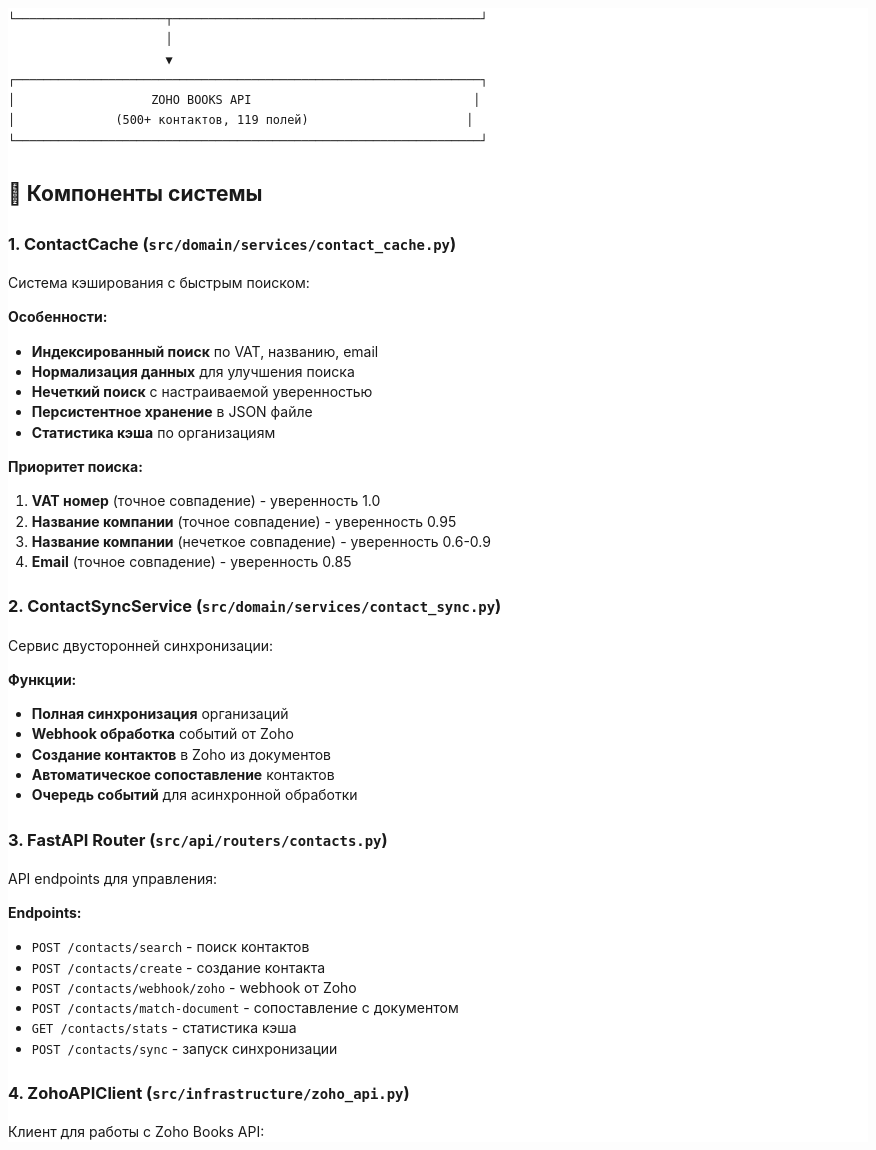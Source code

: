 ```
└─────────────────────┬───────────────────────────────────────────┘
                      │
                      ▼
┌─────────────────────────────────────────────────────────────────┐
│                   ZOHO BOOKS API                               │
│              (500+ контактов, 119 полей)                      │
└─────────────────────────────────────────────────────────────────┘
```

## 🔧 Компоненты системы

### 1. ContactCache (`src/domain/services/contact_cache.py`)
Система кэширования с быстрым поиском:

**Особенности:**
- **Индексированный поиск** по VAT, названию, email
- **Нормализация данных** для улучшения поиска
- **Нечеткий поиск** с настраиваемой уверенностью
- **Персистентное хранение** в JSON файле
- **Статистика кэша** по организациям

**Приоритет поиска:**
1. **VAT номер** (точное совпадение) - уверенность 1.0
2. **Название компании** (точное совпадение) - уверенность 0.95
3. **Название компании** (нечеткое совпадение) - уверенность 0.6-0.9
4. **Email** (точное совпадение) - уверенность 0.85

### 2. ContactSyncService (`src/domain/services/contact_sync.py`)
Сервис двусторонней синхронизации:

**Функции:**
- **Полная синхронизация** организаций
- **Webhook обработка** событий от Zoho
- **Создание контактов** в Zoho из документов
- **Автоматическое сопоставление** контактов
- **Очередь событий** для асинхронной обработки

### 3. FastAPI Router (`src/api/routers/contacts.py`)
API endpoints для управления:

**Endpoints:**
- `POST /contacts/search` - поиск контактов
- `POST /contacts/create` - создание контакта
- `POST /contacts/webhook/zoho` - webhook от Zoho
- `POST /contacts/match-document` - сопоставление с документом
- `GET /contacts/stats` - статистика кэша
- `POST /contacts/sync` - запуск синхронизации

### 4. ZohoAPIClient (`src/infrastructure/zoho_api.py`)
Клиент для работы с Zoho Books API:
